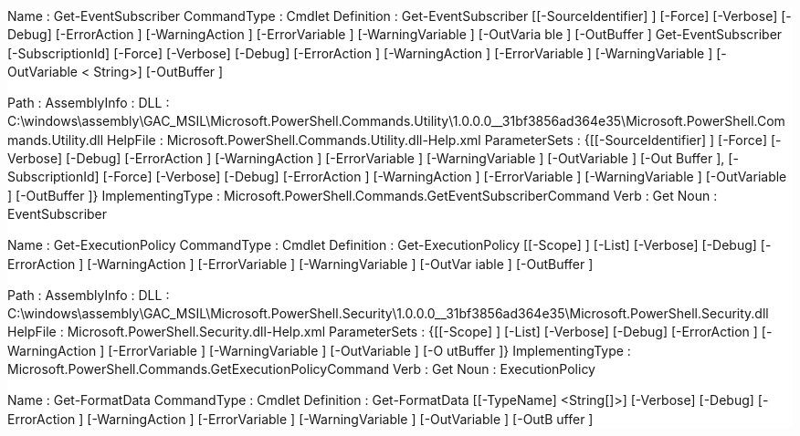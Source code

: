 Name             : Get-EventSubscriber
CommandType      : Cmdlet
Definition       : Get-EventSubscriber [[-SourceIdentifier] <String>] [-Force] [-Verbose] [-Debug] [-ErrorAction <ActionPreference>] [-WarningAction <ActionPreference>] [-ErrorVariable <String>] [-WarningVariable <String>] [-OutVaria
                   ble <String>] [-OutBuffer <Int32>]
                   Get-EventSubscriber [-SubscriptionId] <Int32> [-Force] [-Verbose] [-Debug] [-ErrorAction <ActionPreference>] [-WarningAction <ActionPreference>] [-ErrorVariable <String>] [-WarningVariable <String>] [-OutVariable <
                   String>] [-OutBuffer <Int32>]
                   
Path             : 
AssemblyInfo     : 
DLL              : C:\windows\assembly\GAC_MSIL\Microsoft.PowerShell.Commands.Utility\1.0.0.0__31bf3856ad364e35\Microsoft.PowerShell.Commands.Utility.dll
HelpFile         : Microsoft.PowerShell.Commands.Utility.dll-Help.xml
ParameterSets    : {[[-SourceIdentifier] <String>] [-Force] [-Verbose] [-Debug] [-ErrorAction <ActionPreference>] [-WarningAction <ActionPreference>] [-ErrorVariable <String>] [-WarningVariable <String>] [-OutVariable <String>] [-Out
                   Buffer <Int32>], [-SubscriptionId] <Int32> [-Force] [-Verbose] [-Debug] [-ErrorAction <ActionPreference>] [-WarningAction <ActionPreference>] [-ErrorVariable <String>] [-WarningVariable <String>] [-OutVariable <Str
                   ing>] [-OutBuffer <Int32>]}
ImplementingType : Microsoft.PowerShell.Commands.GetEventSubscriberCommand
Verb             : Get
Noun             : EventSubscriber

Name             : Get-ExecutionPolicy
CommandType      : Cmdlet
Definition       : Get-ExecutionPolicy [[-Scope] <ExecutionPolicyScope>] [-List] [-Verbose] [-Debug] [-ErrorAction <ActionPreference>] [-WarningAction <ActionPreference>] [-ErrorVariable <String>] [-WarningVariable <String>] [-OutVar
                   iable <String>] [-OutBuffer <Int32>]
                   
Path             : 
AssemblyInfo     : 
DLL              : C:\windows\assembly\GAC_MSIL\Microsoft.PowerShell.Security\1.0.0.0__31bf3856ad364e35\Microsoft.PowerShell.Security.dll
HelpFile         : Microsoft.PowerShell.Security.dll-Help.xml
ParameterSets    : {[[-Scope] <ExecutionPolicyScope>] [-List] [-Verbose] [-Debug] [-ErrorAction <ActionPreference>] [-WarningAction <ActionPreference>] [-ErrorVariable <String>] [-WarningVariable <String>] [-OutVariable <String>] [-O
                   utBuffer <Int32>]}
ImplementingType : Microsoft.PowerShell.Commands.GetExecutionPolicyCommand
Verb             : Get
Noun             : ExecutionPolicy

Name             : Get-FormatData
CommandType      : Cmdlet
Definition       : Get-FormatData [[-TypeName] <String[]>] [-Verbose] [-Debug] [-ErrorAction <ActionPreference>] [-WarningAction <ActionPreference>] [-ErrorVariable <String>] [-WarningVariable <String>] [-OutVariable <String>] [-OutB
                   uffer <Int32>]
                   